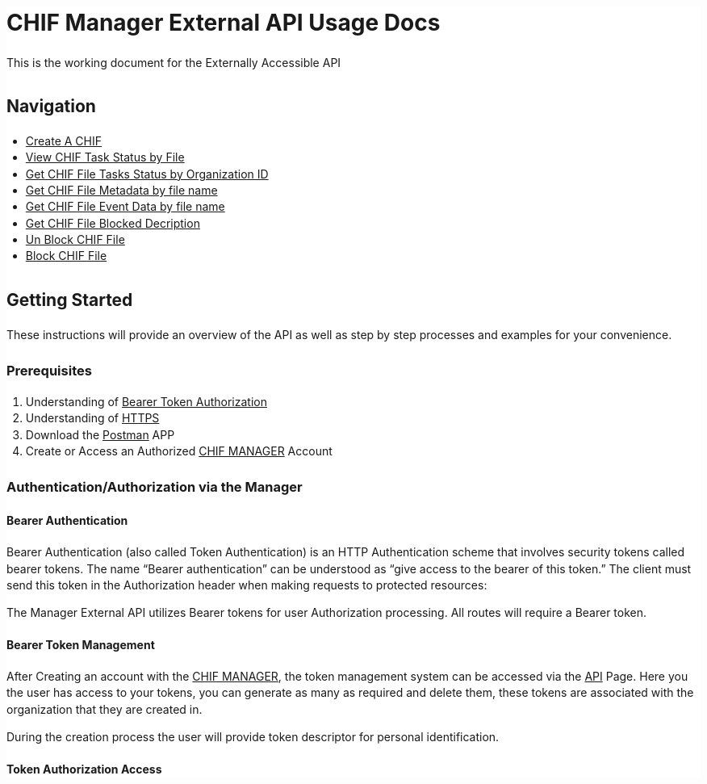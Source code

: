 # CHIF Manager External API Usage Docs

This is the working document for the Externally Accessible API

## Navigation

-   [Create A CHIF](#-1.-Create-A-CHIF)
-   [View CHIF Task Status by File](#-2.-Get-CHIF-File-Task-Status-by-Task-ID)
-   [Get CHIF File Tasks Status by Organization ID](#-3.-Get-CHIF-File-Tasks-Status-by-Organization-ID)
-   [Get CHIF File Metadata by file name](#-4.-Get-CHIF-File-Metadata-by-file-name)
-   [Get CHIF File Event Data by file name](#-5.-Get-CHIF-File-Event-Data-by-file-name)
-   [Get CHIF File Blocked Decription](#-6.-Get-CHIF-File-Blocked-Decription)
-   [Un Block CHIF File](#-7.-Un-Block-CHIF-File)
-   [Block CHIF File](#-8.-Block-CHIF-File)

## Getting Started

These instructions will provide an overview of the API as well as step by step processes and examples for your convenience.

### Prerequisites

1. Understanding of [Bearer Token Authorization](https://swagger.io/docs/specification/authentication/bearer-authentication/)
2. Understanding of [HTTPS](https://en.wikipedia.org/wiki/Hypertext_Transfer_Protocol)
3. Download the [Postman](https://www.postman.com/) APP
4. Create or Access an Authorized [CHIF MANAGER](https://manager.c-hear.com) Account

### Authentication/Authorization via the Manager

#### Bearer Authentication

Bearer Authentication (also called Token Authentication) is an HTTP Authentication scheme that involves security tokens called bearer tokens. The name “Bearer authentication” can be understood as “give access to the bearer of this token.” The client must send this token in the Authorization header when making requests to protected resources:

The Manager External API utilizes Bearer tokens for user Authorization processing. All routes will require a Bearer token.

#### Bearer Token Management

After Creating an account with the [CHIF MANAGER](https://manager.c-hear.com), the token management system can be accessed via the [API](https://manager.c-hear.com/settings/api) Page. Here you the user has access to your tokens, you can generate as many as required and delete them, these tokens are associated with the organization that they are created in.

During the creation process the user will provide token descriptor for personal identification.

#### Token Authorization Access
